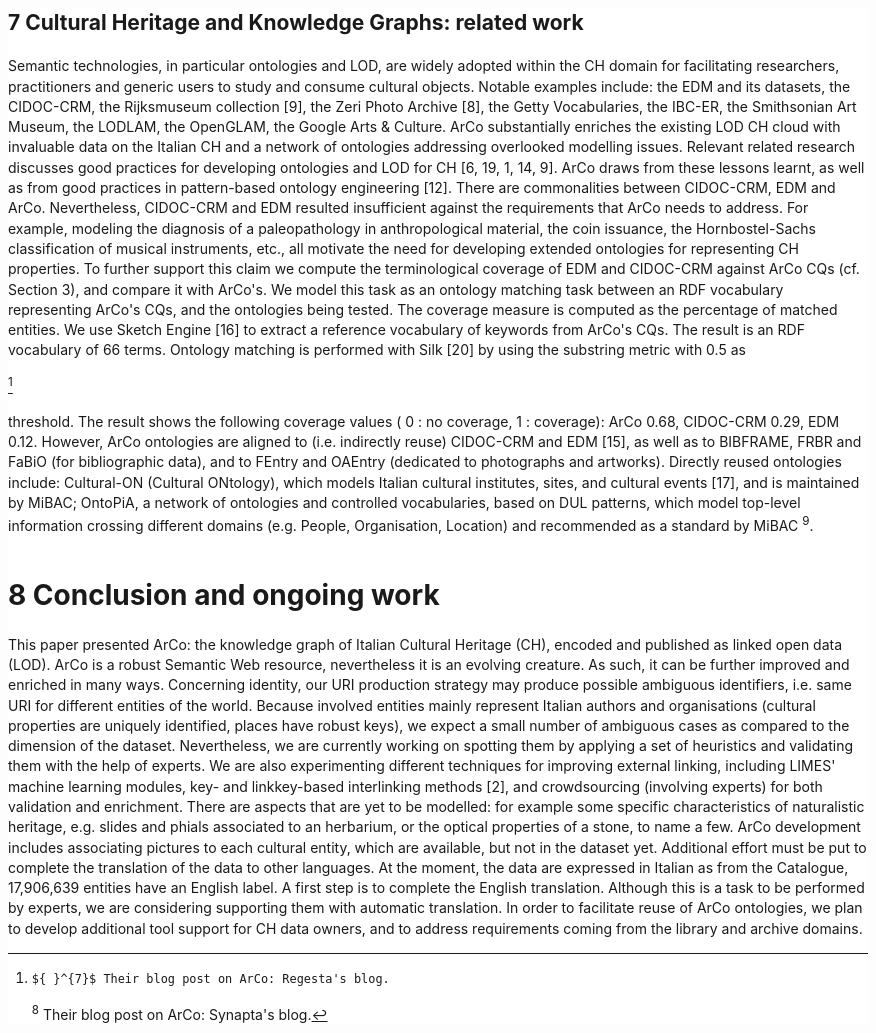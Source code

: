 ## 7 Cultural Heritage and Knowledge Graphs: related work

Semantic technologies, in particular ontologies and LOD, are widely adopted within the CH domain for facilitating researchers, practitioners and generic users to study and consume cultural objects. Notable examples include: the EDM and its datasets, the CIDOC-CRM, the Rijksmuseum collection [9], the Zeri Photo Archive [8], the Getty Vocabularies, the IBC-ER, the Smithsonian Art Museum, the LODLAM, the OpenGLAM, the Google Arts \& Culture. ArCo substantially enriches the existing LOD CH cloud with invaluable data on the Italian CH and a network of ontologies addressing overlooked modelling issues.
Relevant related research discusses good practices for developing ontologies and LOD for CH [6, 19, 1, 14, 9]. ArCo draws from these lessons learnt, as well as from good practices in pattern-based ontology engineering [12].
There are commonalities between CIDOC-CRM, EDM and ArCo. Nevertheless, CIDOC-CRM and EDM resulted insufficient against the requirements that ArCo needs to address. For example, modeling the diagnosis of a paleopathology in anthropological material, the coin issuance, the Hornbostel-Sachs classification of musical instruments, etc., all motivate the need for developing extended ontologies for representing CH properties. To further support this claim we compute the terminological coverage of EDM and CIDOC-CRM against ArCo CQs (cf. Section 3), and compare it with ArCo's. We model this task as an ontology matching task between an RDF vocabulary representing ArCo's CQs, and the ontologies being tested. The coverage measure is computed as the percentage of matched entities. We use Sketch Engine [16] to extract a reference vocabulary of keywords from ArCo's CQs. The result is an RDF vocabulary of 66 terms. Ontology matching is performed with Silk [20] by using the substring metric with 0.5 as

[^0]
[^0]:    ${ }^{7}$ Their blog post on ArCo: Regesta's blog.
    ${ }^{8}$ Their blog post on ArCo: Synapta's blog.

threshold. The result shows the following coverage values ( 0 : no coverage, 1 : coverage): ArCo 0.68, CIDOC-CRM 0.29, EDM 0.12. However, ArCo ontologies are aligned to (i.e. indirectly reuse) CIDOC-CRM and EDM [15], as well as to BIBFRAME, FRBR and FaBiO (for bibliographic data), and to FEntry and OAEntry (dedicated to photographs and artworks). Directly reused ontologies include: Cultural-ON (Cultural ONtology), which models Italian cultural institutes, sites, and cultural events [17], and is maintained by MiBAC; OntoPiA, a network of ontologies and controlled vocabularies, based on DUL patterns, which model top-level information crossing different domains (e.g. People, Organisation, Location) and recommended as a standard by MiBAC ${ }^{9}$.

# 8 Conclusion and ongoing work 

This paper presented ArCo: the knowledge graph of Italian Cultural Heritage (CH), encoded and published as linked open data (LOD). ArCo is a robust Semantic Web resource, nevertheless it is an evolving creature. As such, it can be further improved and enriched in many ways.
Concerning identity, our URI production strategy may produce possible ambiguous identifiers, i.e. same URI for different entities of the world. Because involved entities mainly represent Italian authors and organisations (cultural properties are uniquely identified, places have robust keys), we expect a small number of ambiguous cases as compared to the dimension of the dataset. Nevertheless, we are currently working on spotting them by applying a set of heuristics and validating them with the help of experts. We are also experimenting different techniques for improving external linking, including LIMES' machine learning modules, key- and linkkey-based interlinking methods [2], and crowdsourcing (involving experts) for both validation and enrichment.
There are aspects that are yet to be modelled: for example some specific characteristics of naturalistic heritage, e.g. slides and phials associated to an herbarium, or the optical properties of a stone, to name a few. ArCo development includes associating pictures to each cultural entity, which are available, but not in the dataset yet. Additional effort must be put to complete the translation of the data to other languages. At the moment, the data are expressed in Italian as from the Catalogue, 17,906,639 entities have an English label. A first step is to complete the English translation. Although this is a task to be performed by experts, we are considering supporting them with automatic translation. In order to facilitate reuse of ArCo ontologies, we plan to develop additional tool support for CH data owners, and to address requirements coming from the library and archive domains.


[^0]:    ${ }^{1} 42$ additional sites are currently under review.
[^0]:    ${ }^{4}$ Cf. the diagram on Github.
[^0]:    ${ }^{6} \mathrm{~A}$ thorough description of this new ODP is beyond the scope of this paper. It will be described in a dedicated publication, and shared on the ODP portal.
[^0]:    ${ }^{9}$ OntoPia is a de facto standard for open data of the Italian Public Administration.